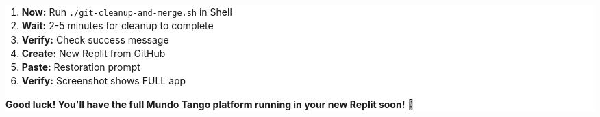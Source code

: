 1. **Now:** Run `./git-cleanup-and-merge.sh` in Shell
2. **Wait:** 2-5 minutes for cleanup to complete
3. **Verify:** Check success message
4. **Create:** New Replit from GitHub
5. **Paste:** Restoration prompt
6. **Verify:** Screenshot shows FULL app

**Good luck! You'll have the full Mundo Tango platform running in your new Replit soon!** 🎉
